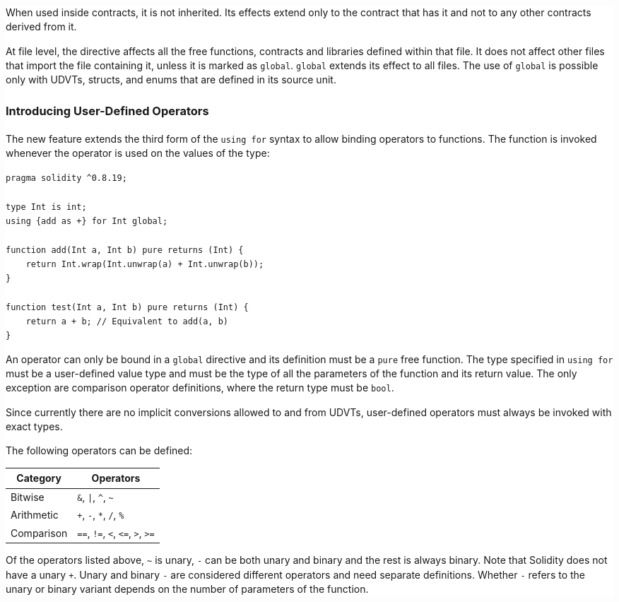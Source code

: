 When used inside contracts, it is not inherited.
Its effects extend only to the contract that has it and not to any other contracts derived from it.

At file level, the directive affects all the free functions, contracts and libraries defined within that file.
It does not affect other files that import the file containing it, unless it is marked as `global`.
`global` extends its effect to all files.
The use of `global` is possible only with UDVTs, structs, and enums that are defined in its source unit.

### Introducing User-Defined Operators

The new feature extends the third form of the `using for` syntax to allow binding operators to functions.
The function is invoked whenever the operator is used on the values of the type:

```solidity
pragma solidity ^0.8.19;

type Int is int;
using {add as +} for Int global;

function add(Int a, Int b) pure returns (Int) {
    return Int.wrap(Int.unwrap(a) + Int.unwrap(b));
}

function test(Int a, Int b) pure returns (Int) {
    return a + b; // Equivalent to add(a, b)
}
```

An operator can only be bound in a `global` directive and its definition must be a `pure` free function.
The type specified in `using for` must be a user-defined value type and must be the type
of all the parameters of the function and its return value.
The only exception are comparison operator definitions, where the return type must be `bool`.

Since currently there are no implicit conversions allowed to and from UDVTs, user-defined operators
must always be invoked with exact types.

The following operators can be defined:

| Category   | Operators                        |
| ---------- | -------------------------------- |
| Bitwise    | `&`, `\|`, `^`,  `~`             |
| Arithmetic | `+`, `-`, `*`, `/`, `%`          |
| Comparison | `==`, `!=`, `<`, `<=`, `>`, `>=` |

Of the operators listed above, `~` is unary, `-` can be both unary and binary and the rest is always binary.
Note that Solidity does not have a unary `+`.
Unary and binary `-` are considered different operators and need separate definitions.
Whether `-` refers to the unary or binary variant depends on the number of parameters of the function.
